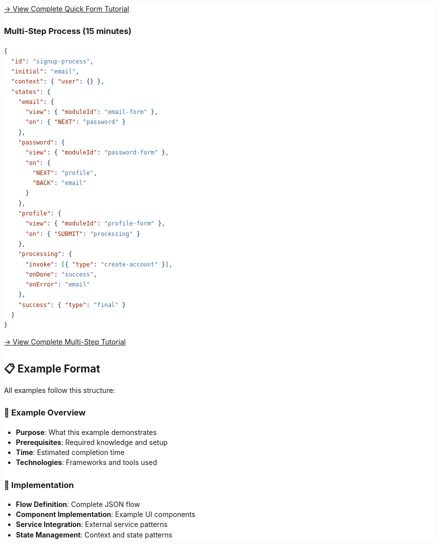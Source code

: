 [→ View Complete Quick Form Tutorial](./quick-start-form.md)

### Multi-Step Process (15 minutes)

```json
{
  "id": "signup-process",
  "initial": "email",
  "context": { "user": {} },
  "states": {
    "email": {
      "view": { "moduleId": "email-form" },
      "on": { "NEXT": "password" }
    },
    "password": {
      "view": { "moduleId": "password-form" },
      "on": {
        "NEXT": "profile",
        "BACK": "email"
      }
    },
    "profile": {
      "view": { "moduleId": "profile-form" },
      "on": { "SUBMIT": "processing" }
    },
    "processing": {
      "invoke": [{ "type": "create-account" }],
      "onDone": "success",
      "onError": "email"
    },
    "success": { "type": "final" }
  }
}
```

[→ View Complete Multi-Step Tutorial](./multistep-signup.md)

## 📋 Example Format

All examples follow this structure:

### 📝 Example Overview
- **Purpose**: What this example demonstrates
- **Prerequisites**: Required knowledge and setup
- **Time**: Estimated completion time
- **Technologies**: Frameworks and tools used

### 🔧 Implementation
- **Flow Definition**: Complete JSON flow
- **Component Implementation**: Example UI components
- **Service Integration**: External service patterns
- **State Management**: Context and state patterns
